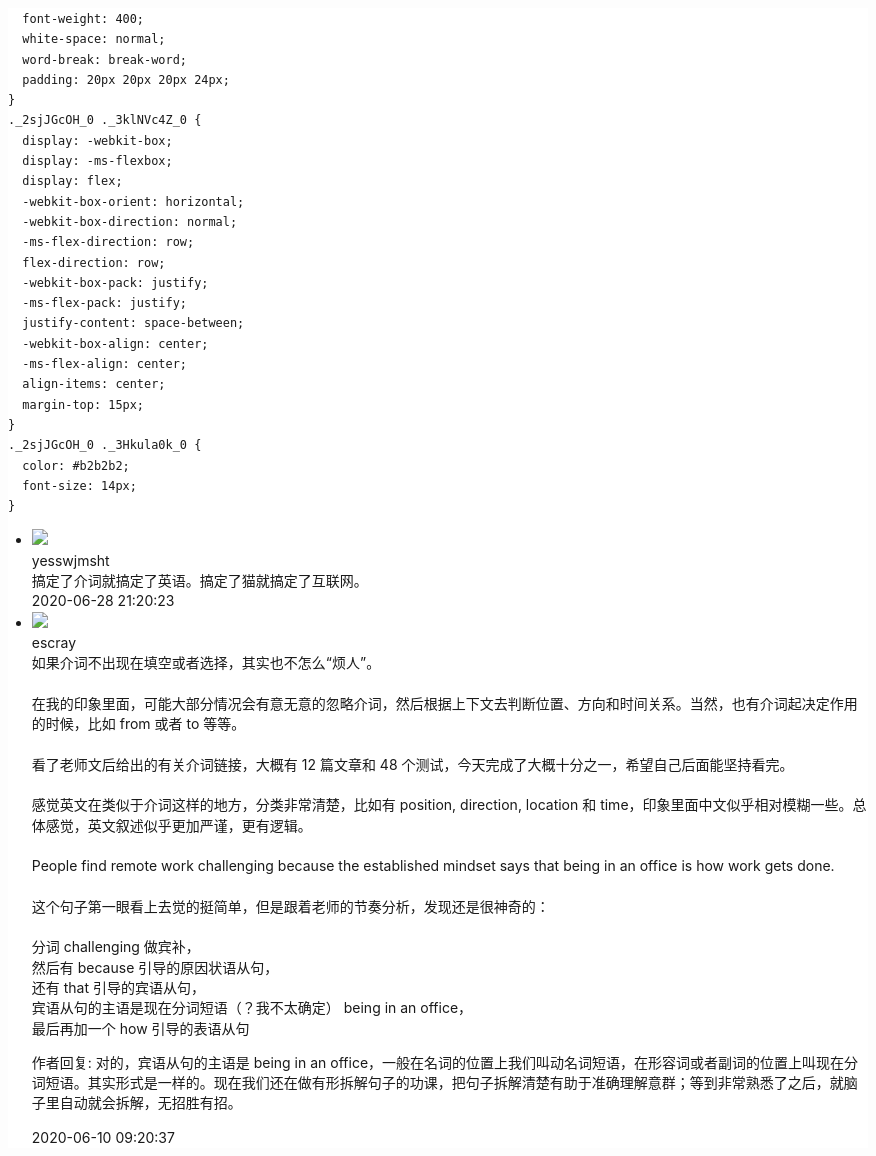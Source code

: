       font-weight: 400;
      white-space: normal;
      word-break: break-word;
      padding: 20px 20px 20px 24px;
    }
    ._2sjJGcOH_0 ._3klNVc4Z_0 {
      display: -webkit-box;
      display: -ms-flexbox;
      display: flex;
      -webkit-box-orient: horizontal;
      -webkit-box-direction: normal;
      -ms-flex-direction: row;
      flex-direction: row;
      -webkit-box-pack: justify;
      -ms-flex-pack: justify;
      justify-content: space-between;
      -webkit-box-align: center;
      -ms-flex-align: center;
      align-items: center;
      margin-top: 15px;
    }
    ._2sjJGcOH_0 ._3Hkula0k_0 {
      color: #b2b2b2;
      font-size: 14px;
    }
</style><ul><li>
<div class="_2sjJGcOH_0"><img src="https://static001.geekbang.org/account/avatar/00/1d/35/00/06d97c42.jpg"
  class="_3FLYR4bF_0">
<div class="_36ChpWj4_0">
  <div class="_2zFoi7sd_0"><span>yesswjmsht</span>
  </div>
  <div class="_2_QraFYR_0">搞定了介词就搞定了英语。搞定了猫就搞定了互联网。</div>
  <div class="_10o3OAxT_0">
    
  </div>
  <div class="_3klNVc4Z_0">
    <div class="_3Hkula0k_0">2020-06-28 21:20:23</div>
  </div>
</div>
</div>
</li>
<li>
<div class="_2sjJGcOH_0"><img src="https://static001.geekbang.org/account/avatar/00/0f/92/6d/becd841a.jpg"
  class="_3FLYR4bF_0">
<div class="_36ChpWj4_0">
  <div class="_2zFoi7sd_0"><span>escray</span>
  </div>
  <div class="_2_QraFYR_0">如果介词不出现在填空或者选择，其实也不怎么“烦人”。<br><br>在我的印象里面，可能大部分情况会有意无意的忽略介词，然后根据上下文去判断位置、方向和时间关系。当然，也有介词起决定作用的时候，比如 from 或者 to 等等。<br><br>看了老师文后给出的有关介词链接，大概有 12 篇文章和 48 个测试，今天完成了大概十分之一，希望自己后面能坚持看完。<br><br>感觉英文在类似于介词这样的地方，分类非常清楚，比如有 position, direction, location 和 time，印象里面中文似乎相对模糊一些。总体感觉，英文叙述似乎更加严谨，更有逻辑。<br><br>People find remote work challenging because the established mindset says that being in an office is how work gets done.<br><br>这个句子第一眼看上去觉的挺简单，但是跟着老师的节奏分析，发现还是很神奇的：<br><br>分词 challenging 做宾补，<br>然后有 because 引导的原因状语从句，<br>还有 that 引导的宾语从句，<br>宾语从句的主语是现在分词短语（？我不太确定） being in an office，<br>最后再加一个 how 引导的表语从句</div>
  <div class="_10o3OAxT_0">
    <p class="_3KxQPN3V_0">作者回复: 对的，宾语从句的主语是 being in an office，一般在名词的位置上我们叫动名词短语，在形容词或者副词的位置上叫现在分词短语。其实形式是一样的。现在我们还在做有形拆解句子的功课，把句子拆解清楚有助于准确理解意群；等到非常熟悉了之后，就脑子里自动就会拆解，无招胜有招。</p>
  </div>
  <div class="_3klNVc4Z_0">
    <div class="_3Hkula0k_0">2020-06-10 09:20:37</div>
  </div>
</div>
</div>